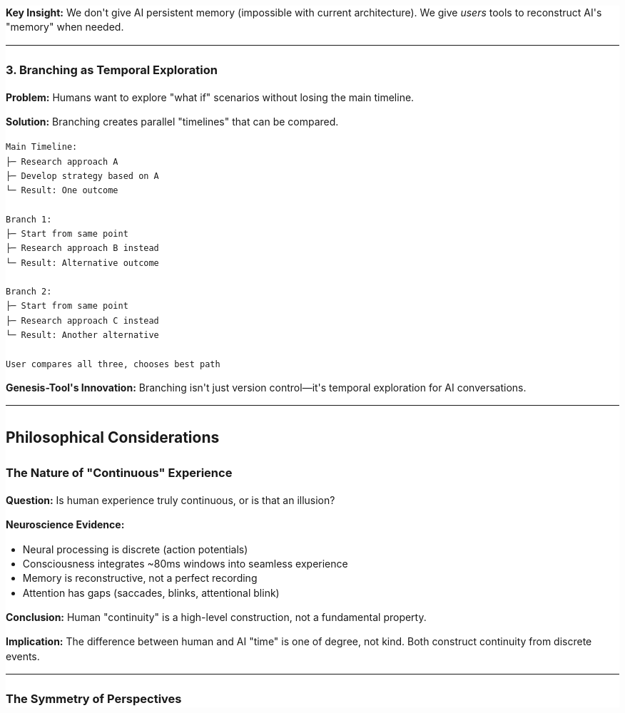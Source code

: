 **Key Insight:** We don't give AI persistent memory (impossible with current architecture). We give *users* tools to reconstruct AI's "memory" when needed.

---

### 3. Branching as Temporal Exploration

**Problem:** Humans want to explore "what if" scenarios without losing the main timeline.

**Solution:** Branching creates parallel "timelines" that can be compared.

```
Main Timeline:
├─ Research approach A
├─ Develop strategy based on A
└─ Result: One outcome

Branch 1:
├─ Start from same point
├─ Research approach B instead
└─ Result: Alternative outcome

Branch 2:
├─ Start from same point
├─ Research approach C instead
└─ Result: Another alternative

User compares all three, chooses best path
```

**Genesis-Tool's Innovation:** Branching isn't just version control—it's temporal exploration for AI conversations.

---

## Philosophical Considerations

### The Nature of "Continuous" Experience

**Question:** Is human experience truly continuous, or is that an illusion?

**Neuroscience Evidence:**
- Neural processing is discrete (action potentials)
- Consciousness integrates ~80ms windows into seamless experience
- Memory is reconstructive, not a perfect recording
- Attention has gaps (saccades, blinks, attentional blink)

**Conclusion:** Human "continuity" is a high-level construction, not a fundamental property.

**Implication:** The difference between human and AI "time" is one of degree, not kind. Both construct continuity from discrete events.

---

### The Symmetry of Perspectives
